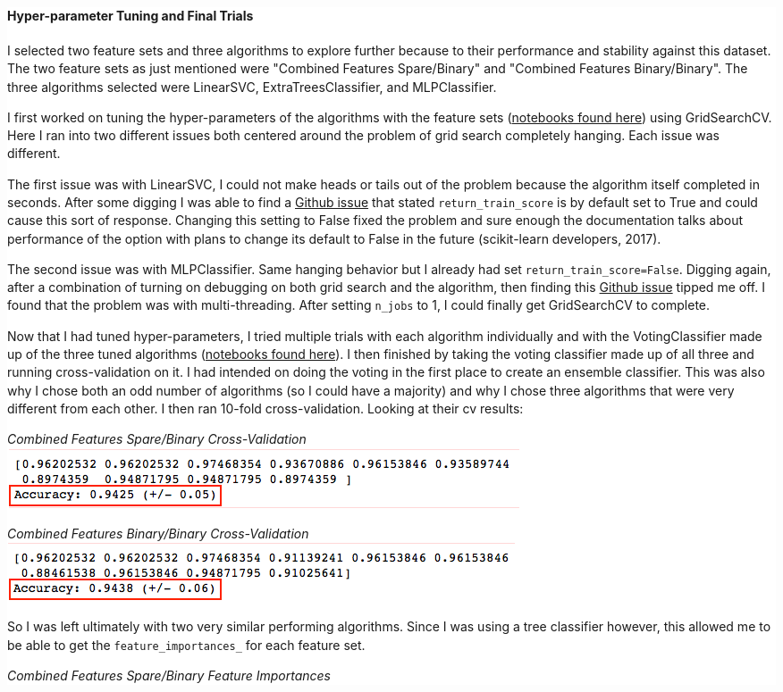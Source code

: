 #### Hyper-parameter Tuning and Final Trials 
I selected two feature sets and three algorithms to explore further because to their performance and stability against this dataset. The two feature sets as just mentioned were "Combined Features Spare/Binary" and "Combined Features Binary/Binary". The three algorithms selected were LinearSVC, ExtraTreesClassifier, and MLPClassifier.

I first worked on tuning the hyper-parameters of the algorithms with the feature sets ([notebooks found here](https://github.com/geekusa/combined-feature-classifier/tree/master/PYTHON_NOTEBOOKS/HYPERPARAMETER_TUNING)) using GridSearchCV. Here I ran into two different issues both centered around the problem of grid search completely hanging. Each issue was different. 

The first issue was with LinearSVC, I could not make heads or tails out of the problem because the algorithm itself completed in seconds. After some digging I was able to find a [Github issue](https://github.com/scikit-learn/scikit-learn/issues/8918) that stated `return_train_score` is by default set to True and could cause this sort of response. Changing this setting to False fixed the problem and sure enough the documentation talks about performance of the option with plans to change its default to False in the future (scikit-learn developers, 2017). 

The second issue was with MLPClassifier. Same hanging behavior but I already had set `return_train_score=False`. Digging again, after a combination of turning on debugging on both grid search and the algorithm,  then finding this [Github issue](https://github.com/scikit-learn/scikit-learn/issues/5115) tipped me off. I found that the problem was with multi-threading. After setting `n_jobs` to 1, I could finally get GridSearchCV to complete.

Now that I had tuned hyper-parameters, I tried multiple trials with each algorithm individually and with the VotingClassifier made up of the three tuned algorithms ([notebooks found here](https://github.com/geekusa/combined-feature-classifier/tree/master/PYTHON_NOTEBOOKS/FINAL_TRIALS)). I then finished by taking the voting classifier made up of all three and running cross-validation on it. I had intended on doing the voting in the first place to create an ensemble classifier. This was also why I chose both an odd number of algorithms (so I could have a majority) and why I chose three algorithms that were very different from each other. I then ran 10-fold cross-validation. Looking at their cv results:

_Combined Features Spare/Binary Cross-Validation_
![sparse_binary_cv](PROJECT_FILES/IMG/sparse_binary_cv.png)

_Combined Features Binary/Binary Cross-Validation_
![binary_binary_cv](PROJECT_FILES/IMG/binary_binary_cv.png)

So I was left ultimately with two very similar performing algorithms. Since I was using a tree classifier however, this allowed me to be able to get the `feature_importances_` for each feature set.

_Combined Features Spare/Binary Feature Importances_